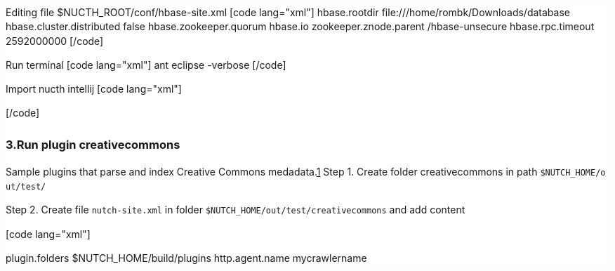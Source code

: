 Editing file $NUCTH_ROOT/conf/hbase-site.xml
[code lang="xml"]
<configuration>
	<property>
		<name>hbase.rootdir</name>
		<value>file:///home/rombk/Downloads/database</value>
	</property>
	<property>
		<name>hbase.cluster.distributed</name>
		<value>false</value>
	</property>
	<property>
		<name>hbase.zookeeper.quorum</name>
		<value>hbase.io</value>
	</property>
	<property>
		<name>zookeeper.znode.parent</name>
		<value>/hbase-unsecure</value>
	</property>
	<property>
		<name>hbase.rpc.timeout</name>
		<value>2592000000</value>
	</property>
</configuration>
[/code]

Run terminal
[code lang="xml"]
 ant eclipse -verbose
[/code]

Import nucth intellij
[code lang="xml"]

[/code]

### 3.Run plugin creativecommons
Sample plugins that parse and index Creative Commons medadata.<a href="https://nutch.apache.org/apidocs/apidocs-1.7/org/creativecommons/nutch/package-summary.html">1</a>
Step 1. Create folder creativecommons in path `$NUTCH_HOME/out/test/`

Step 2. Create file `nutch-site.xml` in folder `$NUTCH_HOME/out/test/creativecommons`  and add content

[code lang="xml"]
<?xml version="1.0"?>
<?xml-stylesheet type="text/xsl" href="configuration.xsl"?>

<configuration>
<property>
   <name>plugin.folders</name>
   <value>$NUTCH_HOME/build/plugins</value>
 </property>
<property>
   <name>http.agent.name</name>
   <value>mycrawlername</value>
